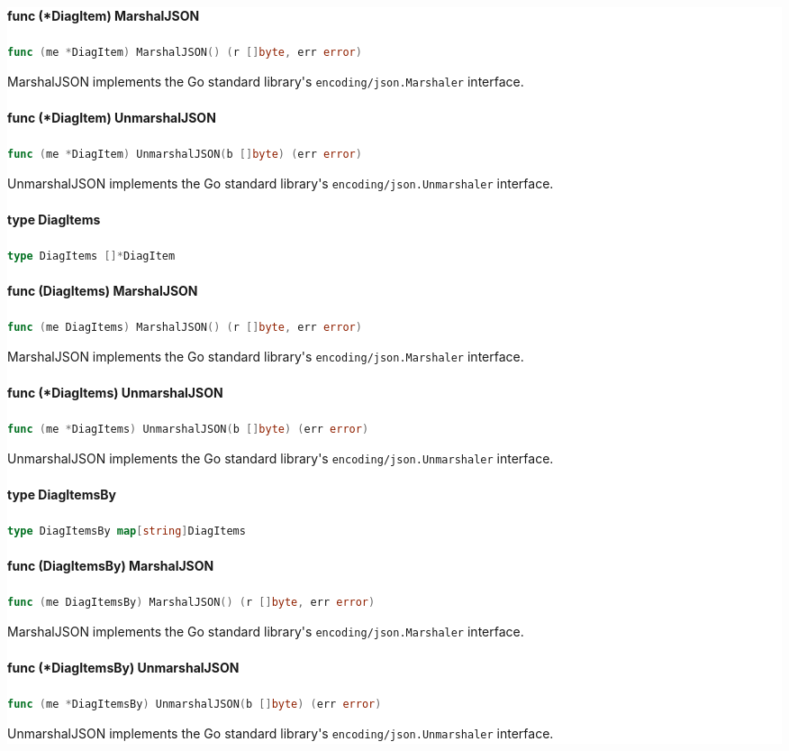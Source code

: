 
#### func (*DiagItem) MarshalJSON

```go
func (me *DiagItem) MarshalJSON() (r []byte, err error)
```
MarshalJSON implements the Go standard library's `encoding/json.Marshaler`
interface.

#### func (*DiagItem) UnmarshalJSON

```go
func (me *DiagItem) UnmarshalJSON(b []byte) (err error)
```
UnmarshalJSON implements the Go standard library's `encoding/json.Unmarshaler`
interface.

#### type DiagItems

```go
type DiagItems []*DiagItem
```


#### func (DiagItems) MarshalJSON

```go
func (me DiagItems) MarshalJSON() (r []byte, err error)
```
MarshalJSON implements the Go standard library's `encoding/json.Marshaler`
interface.

#### func (*DiagItems) UnmarshalJSON

```go
func (me *DiagItems) UnmarshalJSON(b []byte) (err error)
```
UnmarshalJSON implements the Go standard library's `encoding/json.Unmarshaler`
interface.

#### type DiagItemsBy

```go
type DiagItemsBy map[string]DiagItems
```


#### func (DiagItemsBy) MarshalJSON

```go
func (me DiagItemsBy) MarshalJSON() (r []byte, err error)
```
MarshalJSON implements the Go standard library's `encoding/json.Marshaler`
interface.

#### func (*DiagItemsBy) UnmarshalJSON

```go
func (me *DiagItemsBy) UnmarshalJSON(b []byte) (err error)
```
UnmarshalJSON implements the Go standard library's `encoding/json.Unmarshaler`
interface.
